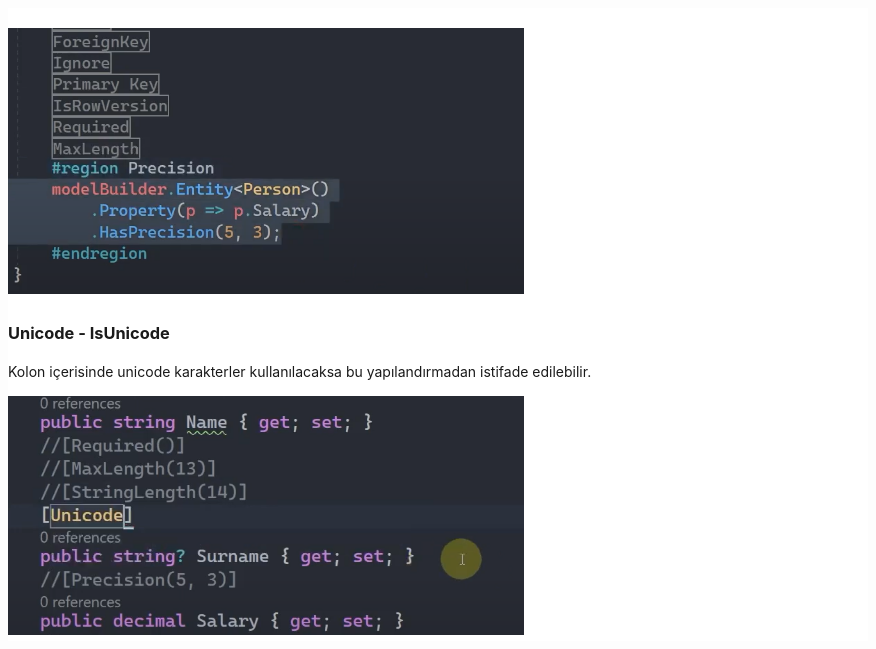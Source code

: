 <br>

<img src="../img/precision-fluent-api.png" width="60%">

<br>

### Unicode - IsUnicode
<p>
Kolon içerisinde unicode karakterler kullanılacaksa bu yapılandırmadan istifade edilebilir.
</p>

<img src="../img/unicode-data-annotations.png" width="60%">

<br>
